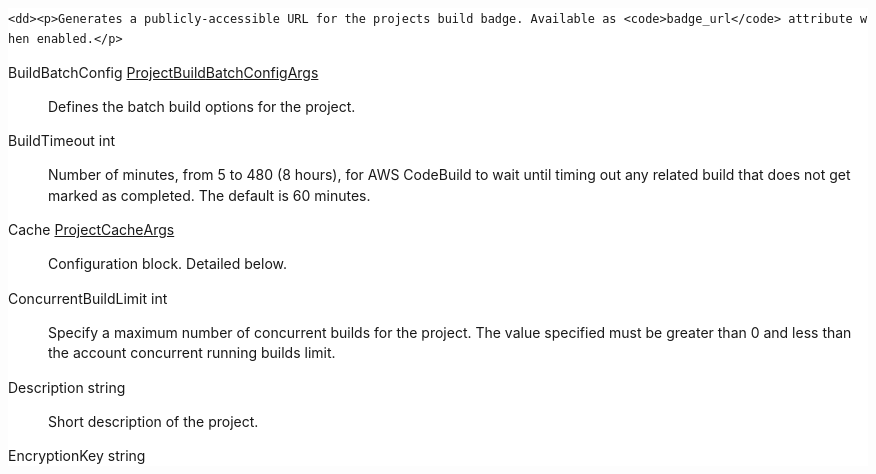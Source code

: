     <dd><p>Generates a publicly-accessible URL for the projects build badge. Available as <code>badge_url</code> attribute when enabled.</p>
</dd><dt class="property-optional"
            title="Optional">
        <span id="buildbatchconfig_csharp">
<a data-swiftype-name="resource-property" data-swiftype-type="text" href="#buildbatchconfig_csharp" style="color: inherit; text-decoration: inherit;">Build<wbr>Batch<wbr>Config</a>
</span>
        <span class="property-indicator"></span>
        <span class="property-type"><a href="#projectbuildbatchconfig">Project<wbr>Build<wbr>Batch<wbr>Config<wbr>Args</a></span>
    </dt>
    <dd><p>Defines the batch build options for the project.</p>
</dd><dt class="property-optional"
            title="Optional">
        <span id="buildtimeout_csharp">
<a data-swiftype-name="resource-property" data-swiftype-type="text" href="#buildtimeout_csharp" style="color: inherit; text-decoration: inherit;">Build<wbr>Timeout</a>
</span>
        <span class="property-indicator"></span>
        <span class="property-type">int</span>
    </dt>
    <dd><p>Number of minutes, from 5 to 480 (8 hours), for AWS CodeBuild to wait until timing out any related build that does not get marked as completed. The default is 60 minutes.</p>
</dd><dt class="property-optional"
            title="Optional">
        <span id="cache_csharp">
<a data-swiftype-name="resource-property" data-swiftype-type="text" href="#cache_csharp" style="color: inherit; text-decoration: inherit;">Cache</a>
</span>
        <span class="property-indicator"></span>
        <span class="property-type"><a href="#projectcache">Project<wbr>Cache<wbr>Args</a></span>
    </dt>
    <dd><p>Configuration block. Detailed below.</p>
</dd><dt class="property-optional"
            title="Optional">
        <span id="concurrentbuildlimit_csharp">
<a data-swiftype-name="resource-property" data-swiftype-type="text" href="#concurrentbuildlimit_csharp" style="color: inherit; text-decoration: inherit;">Concurrent<wbr>Build<wbr>Limit</a>
</span>
        <span class="property-indicator"></span>
        <span class="property-type">int</span>
    </dt>
    <dd><p>Specify a maximum number of concurrent builds for the project. The value specified must be greater than 0 and less than the account concurrent running builds limit.</p>
</dd><dt class="property-optional"
            title="Optional">
        <span id="description_csharp">
<a data-swiftype-name="resource-property" data-swiftype-type="text" href="#description_csharp" style="color: inherit; text-decoration: inherit;">Description</a>
</span>
        <span class="property-indicator"></span>
        <span class="property-type">string</span>
    </dt>
    <dd><p>Short description of the project.</p>
</dd><dt class="property-optional"
            title="Optional">
        <span id="encryptionkey_csharp">
<a data-swiftype-name="resource-property" data-swiftype-type="text" href="#encryptionkey_csharp" style="color: inherit; text-decoration: inherit;">Encryption<wbr>Key</a>
</span>
        <span class="property-indicator"></span>
        <span class="property-type">string</span>
    </dt>